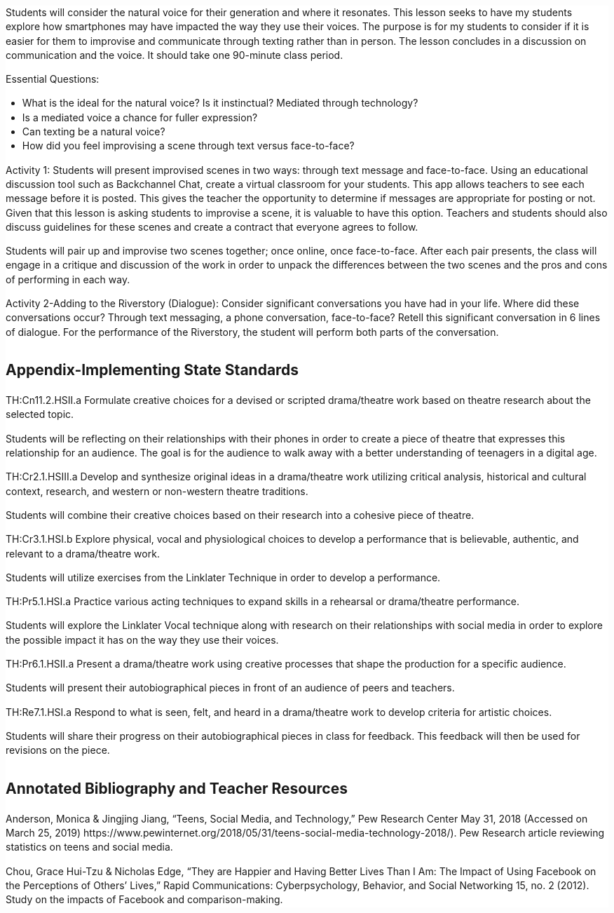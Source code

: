 <p>Students will consider the natural voice for their generation and where it resonates. This lesson seeks to have my students explore how smartphones may have impacted the way they use their voices. The purpose is for my students to consider if it is easier for them to improvise and communicate through texting rather than in person. The lesson concludes in a discussion on communication and the voice. It should take one 90-minute class period.</p>
<p>Essential Questions:</p>
<ul>
<li>What is the ideal for the natural voice? Is it instinctual? Mediated through technology?</li>
<li>Is a mediated voice a chance for fuller expression?</li>
<li>Can texting be a natural voice?</li>
<li>How did you feel improvising a scene through text versus face-to-face?</li>
</ul>
<p>Activity 1: Students will present improvised scenes in two ways: through text message and face-to-face. Using an educational discussion tool such as Backchannel Chat, create a virtual classroom for your students. This app allows teachers to see each message before it is posted. This gives the teacher the opportunity to determine if messages are appropriate for posting or not. Given that this lesson is asking students to improvise a scene, it is valuable to have this option. Teachers and students should also discuss guidelines for these scenes and create a contract that everyone agrees to follow.</p>
<p>Students will pair up and improvise two scenes together; once online, once face-to-face. After each pair presents, the class will engage in a critique and discussion of the work in order to unpack the differences between the two scenes and the pros and cons of performing in each way.</p>
<p>Activity 2-Adding to the Riverstory (Dialogue): Consider significant conversations you have had in your life. Where did these conversations occur? Through text messaging, a phone conversation, face-to-face? Retell this significant conversation in 6 lines of dialogue. For the performance of the Riverstory, the student will perform both parts of the conversation.</p>
<h2>Appendix-Implementing State Standards</h2>
<p>TH:Cn11.2.HSII.a Formulate creative choices for a devised or scripted drama/theatre work based on theatre research about the selected topic.</p>
<p>Students will be reflecting on their relationships with their phones in order to create a piece of theatre that expresses this relationship for an audience. The goal is for the audience to walk away with a better understanding of teenagers in a digital age.</p>   <p>TH:Cr2.1.HSIII.a Develop and synthesize original ideas in a drama/theatre work utilizing critical analysis, historical and cultural context, research, and western or non-western theatre traditions.</p>
<p>Students will combine their creative choices based on their research into a cohesive piece of theatre.</p>
<p>TH:Cr3.1.HSI.b Explore physical, vocal and physiological choices to develop a performance that is believable, authentic, and relevant to a drama/theatre work.</p>
<p>Students will utilize exercises from the Linklater Technique in order to develop a performance.</p>
<p>TH:Pr5.1.HSI.a Practice various acting techniques to expand skills in a rehearsal or drama/theatre performance.</p>
<p>Students will explore the Linklater Vocal technique along with research on their relationships with social media in order to explore the possible impact it has on the way they use their voices.</p>
<p>TH:Pr6.1.HSII.a Present a drama/theatre work using creative processes that shape the production for a specific audience.</p>
<p>Students will present their autobiographical pieces in front of an audience of peers and teachers.</p>
<p>TH:Re7.1.HSI.a Respond to what is seen, felt, and heard in a drama/theatre work to develop criteria for artistic choices.</p>
<p>Students will share their progress on their autobiographical pieces in class for feedback. This feedback will then be used for revisions on the piece.</p>
<h2>Annotated Bibliography and Teacher Resources</h2>
<p>Anderson, Monica &amp; Jingjing Jiang, &ldquo;Teens, Social Media, and Technology,&rdquo; Pew Research Center May 31, 2018 (Accessed on March 25, 2019) https://www.pewinternet.org/2018/05/31/teens-social-media-technology-2018/). Pew Research article reviewing statistics on teens and social media.</p>
<p>Chou, Grace Hui-Tzu &amp; Nicholas Edge, &ldquo;They are Happier and Having Better Lives Than I Am: The Impact of Using Facebook on the Perceptions of Others&rsquo; Lives,&rdquo; Rapid Communications: Cyberpsychology, Behavior, and Social Networking 15, no. 2 (2012). Study on the impacts of Facebook and comparison-making.</p>